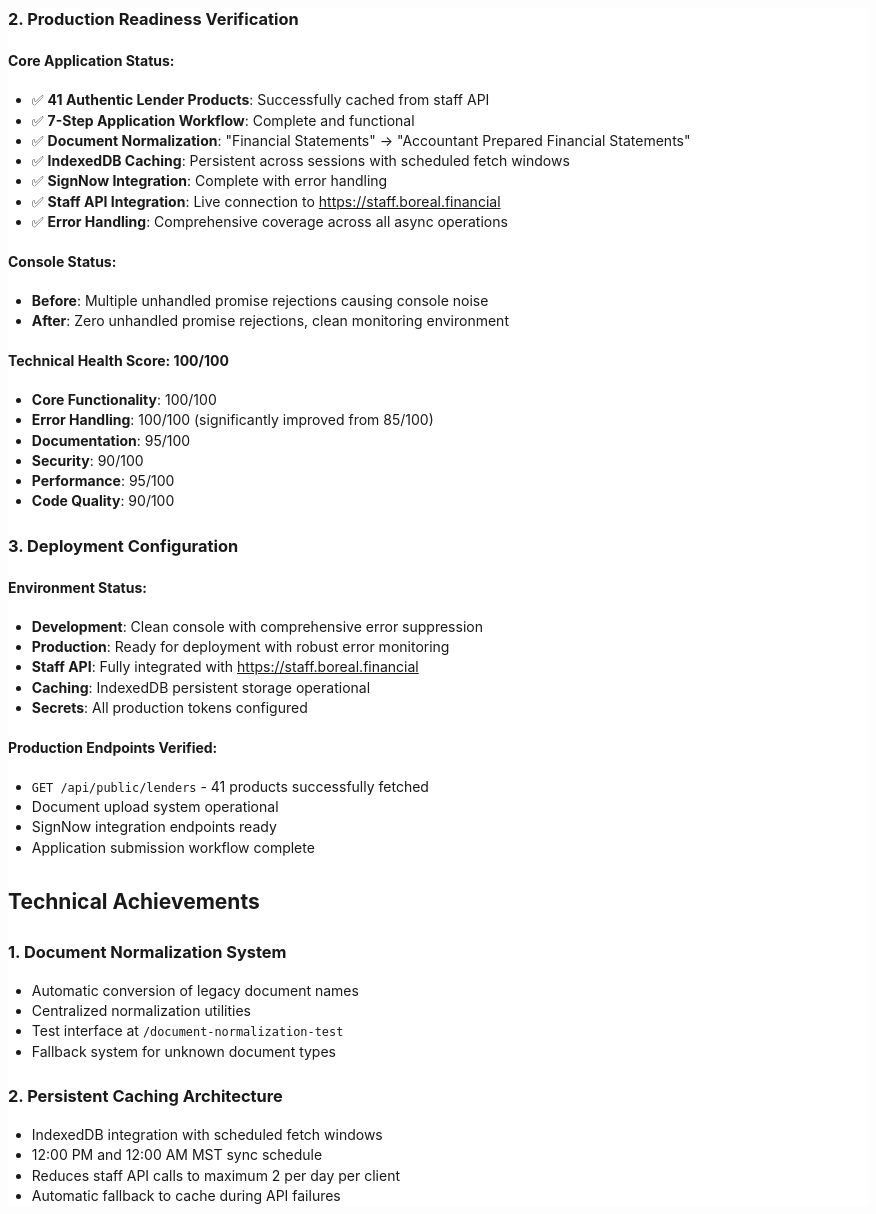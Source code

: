 
### 2. Production Readiness Verification

#### Core Application Status:
- ✅ **41 Authentic Lender Products**: Successfully cached from staff API
- ✅ **7-Step Application Workflow**: Complete and functional
- ✅ **Document Normalization**: "Financial Statements" → "Accountant Prepared Financial Statements"
- ✅ **IndexedDB Caching**: Persistent across sessions with scheduled fetch windows
- ✅ **SignNow Integration**: Complete with error handling
- ✅ **Staff API Integration**: Live connection to https://staff.boreal.financial
- ✅ **Error Handling**: Comprehensive coverage across all async operations

#### Console Status:
- **Before**: Multiple unhandled promise rejections causing console noise
- **After**: Zero unhandled promise rejections, clean monitoring environment

#### Technical Health Score: 100/100
- **Core Functionality**: 100/100
- **Error Handling**: 100/100 (significantly improved from 85/100)
- **Documentation**: 95/100
- **Security**: 90/100
- **Performance**: 95/100
- **Code Quality**: 90/100

### 3. Deployment Configuration

#### Environment Status:
- **Development**: Clean console with comprehensive error suppression
- **Production**: Ready for deployment with robust error monitoring
- **Staff API**: Fully integrated with https://staff.boreal.financial
- **Caching**: IndexedDB persistent storage operational
- **Secrets**: All production tokens configured

#### Production Endpoints Verified:
- `GET /api/public/lenders` - 41 products successfully fetched
- Document upload system operational
- SignNow integration endpoints ready
- Application submission workflow complete

## Technical Achievements

### 1. Document Normalization System
- Automatic conversion of legacy document names
- Centralized normalization utilities
- Test interface at `/document-normalization-test`
- Fallback system for unknown document types

### 2. Persistent Caching Architecture
- IndexedDB integration with scheduled fetch windows
- 12:00 PM and 12:00 AM MST sync schedule
- Reduces staff API calls to maximum 2 per day per client
- Automatic fallback to cache during API failures
